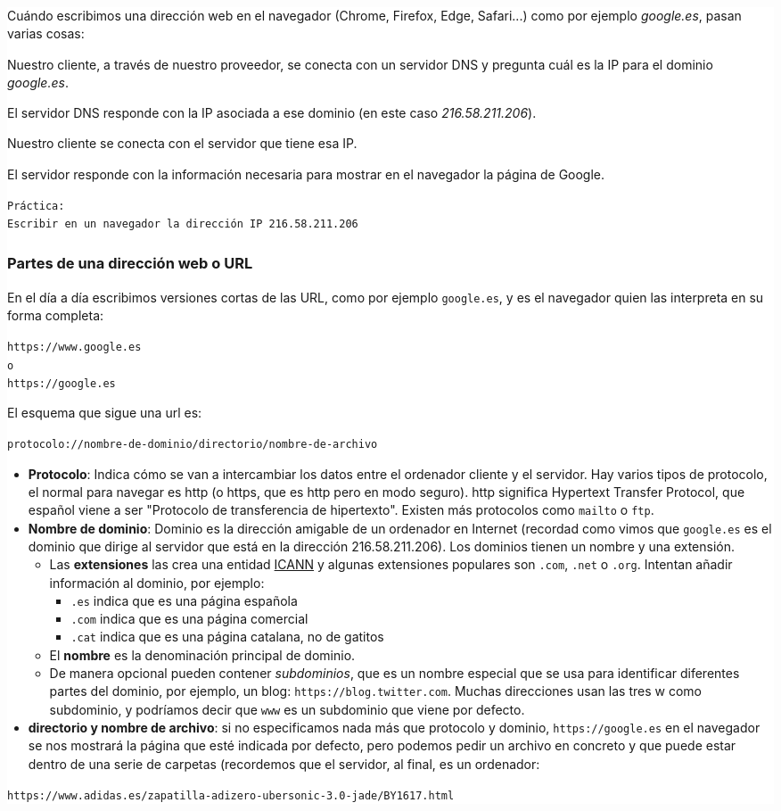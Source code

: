 Cuándo escribimos una dirección web en el navegador (Chrome, Firefox, Edge, Safari...) como por ejemplo *google.es*, pasan varias cosas:

Nuestro cliente, a través de nuestro proveedor, se conecta con un servidor DNS y pregunta cuál es la IP para el dominio *google.es*.

El servidor DNS responde con la IP asociada a ese dominio (en este caso *216.58.211.206*).

Nuestro cliente se conecta con el servidor que tiene esa IP.

El servidor responde con la información necesaria para mostrar en el navegador la página de Google.

    Práctica:
    Escribir en un navegador la dirección IP 216.58.211.206

### Partes de una dirección web o URL

En el día a día escribimos versiones cortas de las URL, como por ejemplo `google.es`, y es el navegador quien las interpreta en su forma completa:

```
https://www.google.es
o
https://google.es
```

El esquema que sigue una url es:

```
protocolo://nombre-de-dominio/directorio/nombre-de-archivo
```

* **Protocolo**: Indica cómo se van a intercambiar los datos entre  el ordenador cliente y el servidor. Hay varios tipos de protocolo, el normal para navegar es http (o https, que es http pero en modo seguro). http significa Hypertext Transfer Protocol, que español viene a ser "Protocolo de transferencia de hipertexto". Existen más protocolos como `mailto` o `ftp`.
* **Nombre de dominio**: Dominio es la dirección amigable de un ordenador en Internet (recordad como vimos que `google.es` es el dominio que dirige al servidor que está en la dirección 216.58.211.206). Los dominios tienen un nombre y una extensión.
    * Las **extensiones** las crea una entidad [ICANN](icann.org) y algunas extensiones populares son `.com`, `.net` o `.org`. Intentan añadir información al dominio, por ejemplo:
        * `.es` indica que es una página española
        * `.com` indica que es una página comercial
        * `.cat` indica que es una página catalana, no de gatitos
    * El **nombre** es la denominación principal de dominio.
    * De manera opcional pueden contener *subdominios*, que es un nombre especial que se usa para identificar diferentes partes del dominio, por ejemplo, un blog: `https://blog.twitter.com`. Muchas direcciones usan las tres w como subdominio, y podríamos decir que `www` es un subdominio que viene por defecto.
* **directorio y nombre de archivo**: si no especificamos nada más que protocolo y dominio, `https://google.es` en el navegador se nos mostrará la página que esté indicada por defecto, pero podemos pedir un archivo en concreto y que puede estar dentro de una serie de carpetas (recordemos que el servidor, al final, es un ordenador:

```
https://www.adidas.es/zapatilla-adizero-ubersonic-3.0-jade/BY1617.html
```
